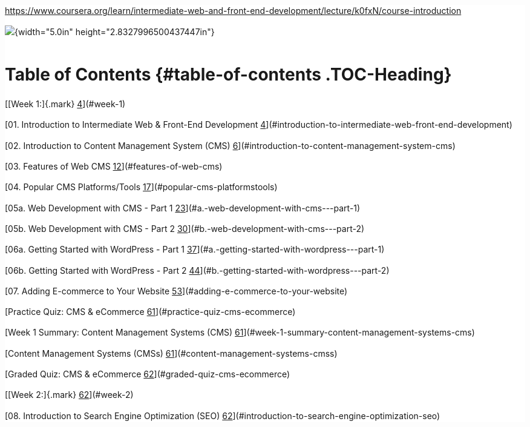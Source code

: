 https://www.coursera.org/learn/intermediate-web-and-front-end-development/lecture/k0fxN/course-introduction

![](./assets/images/image1.png){width="5.0in"
height="2.8327996500437447in"}

# **Table of Contents** {#table-of-contents .TOC-Heading}

[[Week 1:]{.mark} [4](#week-1)](#week-1)

[01. Introduction to Intermediate Web & Front-End Development
[4](#introduction-to-intermediate-web-front-end-development)](#introduction-to-intermediate-web-front-end-development)

[02. Introduction to Content Management System (CMS)
[6](#introduction-to-content-management-system-cms)](#introduction-to-content-management-system-cms)

[03. Features of Web CMS
[12](#features-of-web-cms)](#features-of-web-cms)

[04. Popular CMS Platforms/Tools
[17](#popular-cms-platformstools)](#popular-cms-platformstools)

[05a. Web Development with CMS - Part 1
[23](#a.-web-development-with-cms---part-1)](#a.-web-development-with-cms---part-1)

[05b. Web Development with CMS - Part 2
[30](#b.-web-development-with-cms---part-2)](#b.-web-development-with-cms---part-2)

[06a. Getting Started with WordPress - Part 1
[37](#a.-getting-started-with-wordpress---part-1)](#a.-getting-started-with-wordpress---part-1)

[06b. Getting Started with WordPress - Part 2
[44](#b.-getting-started-with-wordpress---part-2)](#b.-getting-started-with-wordpress---part-2)

[07. Adding E-commerce to Your Website
[53](#adding-e-commerce-to-your-website)](#adding-e-commerce-to-your-website)

[Practice Quiz: CMS & eCommerce
[61](#practice-quiz-cms-ecommerce)](#practice-quiz-cms-ecommerce)

[Week 1 Summary: Content Management Systems (CMS)
[61](#week-1-summary-content-management-systems-cms)](#week-1-summary-content-management-systems-cms)

[Content Management Systems (CMSs)
[61](#content-management-systems-cmss)](#content-management-systems-cmss)

[Graded Quiz: CMS & eCommerce
[62](#graded-quiz-cms-ecommerce)](#graded-quiz-cms-ecommerce)

[[Week 2:]{.mark} [62](#week-2)](#week-2)

[08. Introduction to Search Engine Optimization (SEO)
[62](#introduction-to-search-engine-optimization-seo)](#introduction-to-search-engine-optimization-seo)
